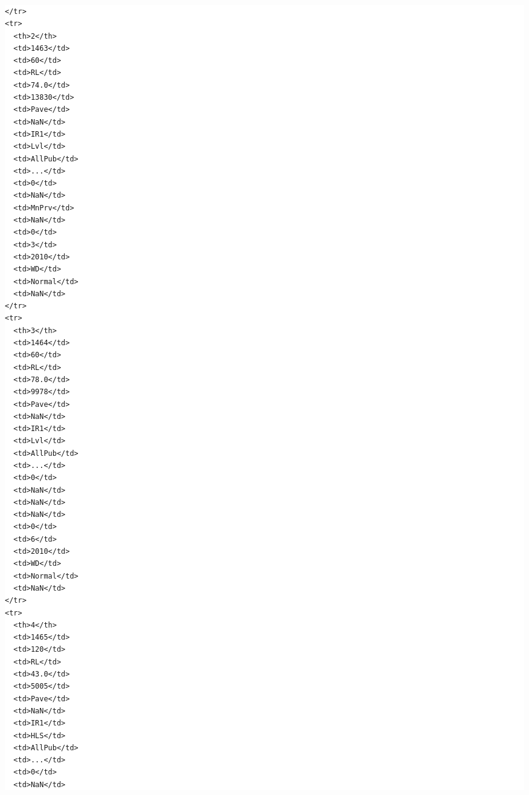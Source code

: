     </tr>
    <tr>
      <th>2</th>
      <td>1463</td>
      <td>60</td>
      <td>RL</td>
      <td>74.0</td>
      <td>13830</td>
      <td>Pave</td>
      <td>NaN</td>
      <td>IR1</td>
      <td>Lvl</td>
      <td>AllPub</td>
      <td>...</td>
      <td>0</td>
      <td>NaN</td>
      <td>MnPrv</td>
      <td>NaN</td>
      <td>0</td>
      <td>3</td>
      <td>2010</td>
      <td>WD</td>
      <td>Normal</td>
      <td>NaN</td>
    </tr>
    <tr>
      <th>3</th>
      <td>1464</td>
      <td>60</td>
      <td>RL</td>
      <td>78.0</td>
      <td>9978</td>
      <td>Pave</td>
      <td>NaN</td>
      <td>IR1</td>
      <td>Lvl</td>
      <td>AllPub</td>
      <td>...</td>
      <td>0</td>
      <td>NaN</td>
      <td>NaN</td>
      <td>NaN</td>
      <td>0</td>
      <td>6</td>
      <td>2010</td>
      <td>WD</td>
      <td>Normal</td>
      <td>NaN</td>
    </tr>
    <tr>
      <th>4</th>
      <td>1465</td>
      <td>120</td>
      <td>RL</td>
      <td>43.0</td>
      <td>5005</td>
      <td>Pave</td>
      <td>NaN</td>
      <td>IR1</td>
      <td>HLS</td>
      <td>AllPub</td>
      <td>...</td>
      <td>0</td>
      <td>NaN</td>
